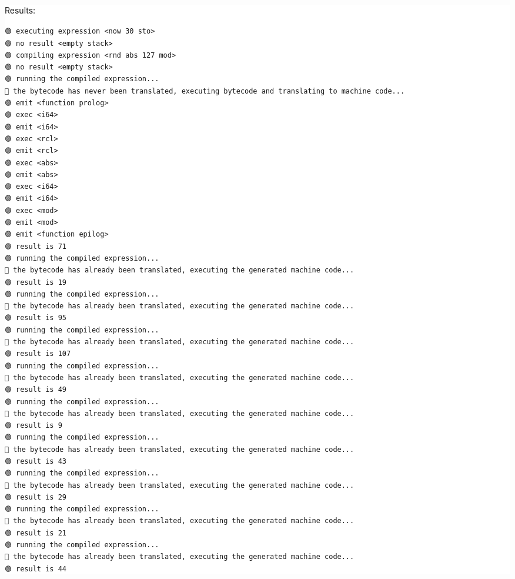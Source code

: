 Results:

```
🟢 executing expression <now 30 sto>
🟢 no result <empty stack>
🟢 compiling expression <rnd abs 127 mod>
🟢 no result <empty stack>
🟢 running the compiled expression...
🔵 the bytecode has never been translated, executing bytecode and translating to machine code...
🟣 emit <function prolog>
🟣 exec <i64>
🟣 emit <i64>
🟣 exec <rcl>
🟣 emit <rcl>
🟣 exec <abs>
🟣 emit <abs>
🟣 exec <i64>
🟣 emit <i64>
🟣 exec <mod>
🟣 emit <mod>
🟣 emit <function epilog>
🟢 result is 71
🟢 running the compiled expression...
🔵 the bytecode has already been translated, executing the generated machine code...
🟢 result is 19
🟢 running the compiled expression...
🔵 the bytecode has already been translated, executing the generated machine code...
🟢 result is 95
🟢 running the compiled expression...
🔵 the bytecode has already been translated, executing the generated machine code...
🟢 result is 107
🟢 running the compiled expression...
🔵 the bytecode has already been translated, executing the generated machine code...
🟢 result is 49
🟢 running the compiled expression...
🔵 the bytecode has already been translated, executing the generated machine code...
🟢 result is 9
🟢 running the compiled expression...
🔵 the bytecode has already been translated, executing the generated machine code...
🟢 result is 43
🟢 running the compiled expression...
🔵 the bytecode has already been translated, executing the generated machine code...
🟢 result is 29
🟢 running the compiled expression...
🔵 the bytecode has already been translated, executing the generated machine code...
🟢 result is 21
🟢 running the compiled expression...
🔵 the bytecode has already been translated, executing the generated machine code...
🟢 result is 44
```
